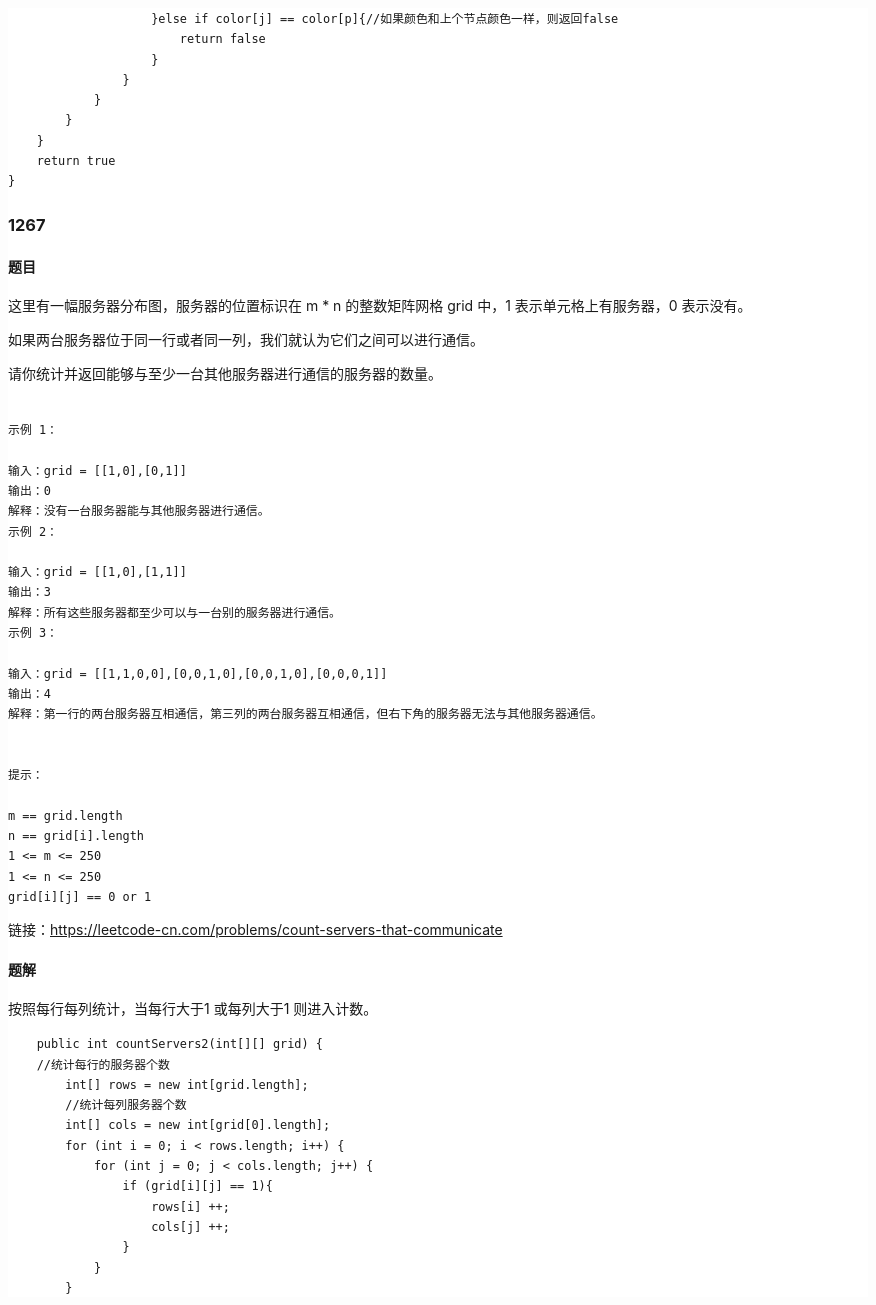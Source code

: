 ```
					}else if color[j] == color[p]{//如果颜色和上个节点颜色一样，则返回false
						return false
					}
				}
			}
		}
	}
	return true
}
```

### 1267
#### 题目
这里有一幅服务器分布图，服务器的位置标识在 m * n 的整数矩阵网格 grid 中，1 表示单元格上有服务器，0 表示没有。

如果两台服务器位于同一行或者同一列，我们就认为它们之间可以进行通信。

请你统计并返回能够与至少一台其他服务器进行通信的服务器的数量。

```

示例 1：

输入：grid = [[1,0],[0,1]]
输出：0
解释：没有一台服务器能与其他服务器进行通信。
示例 2：

输入：grid = [[1,0],[1,1]]
输出：3
解释：所有这些服务器都至少可以与一台别的服务器进行通信。
示例 3：

输入：grid = [[1,1,0,0],[0,0,1,0],[0,0,1,0],[0,0,0,1]]
输出：4
解释：第一行的两台服务器互相通信，第三列的两台服务器互相通信，但右下角的服务器无法与其他服务器通信。
 

提示：

m == grid.length
n == grid[i].length
1 <= m <= 250
1 <= n <= 250
grid[i][j] == 0 or 1
```
链接：https://leetcode-cn.com/problems/count-servers-that-communicate

#### 题解
按照每行每列统计，当每行大于1 或每列大于1 则进入计数。

```
    public int countServers2(int[][] grid) {
    //统计每行的服务器个数
        int[] rows = new int[grid.length];
        //统计每列服务器个数
        int[] cols = new int[grid[0].length];
        for (int i = 0; i < rows.length; i++) {
            for (int j = 0; j < cols.length; j++) {
                if (grid[i][j] == 1){
                    rows[i] ++;
                    cols[j] ++;
                }
            }
        }
```